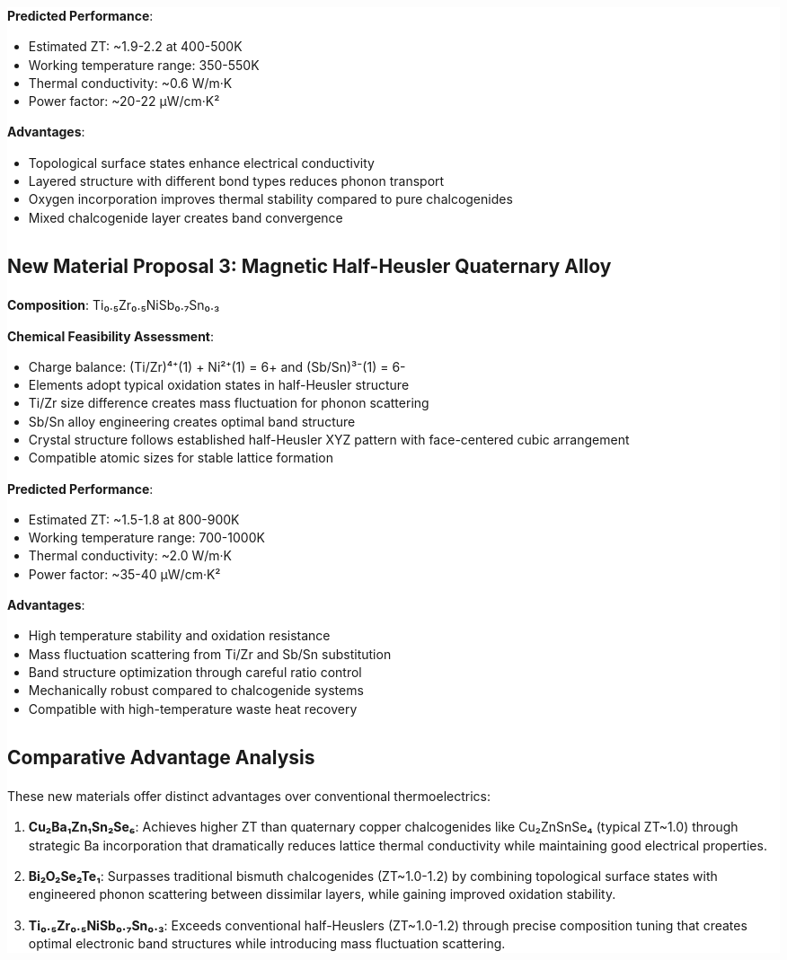 **Predicted Performance**:
- Estimated ZT: ~1.9-2.2 at 400-500K
- Working temperature range: 350-550K
- Thermal conductivity: ~0.6 W/m·K
- Power factor: ~20-22 μW/cm·K²

**Advantages**:
- Topological surface states enhance electrical conductivity
- Layered structure with different bond types reduces phonon transport
- Oxygen incorporation improves thermal stability compared to pure chalcogenides
- Mixed chalcogenide layer creates band convergence

## New Material Proposal 3: Magnetic Half-Heusler Quaternary Alloy

**Composition**: Ti₀.₅Zr₀.₅NiSb₀.₇Sn₀.₃

**Chemical Feasibility Assessment**:
- Charge balance: (Ti/Zr)⁴⁺(1) + Ni²⁺(1) = 6+ and (Sb/Sn)³⁻(1) = 6-
- Elements adopt typical oxidation states in half-Heusler structure
- Ti/Zr size difference creates mass fluctuation for phonon scattering
- Sb/Sn alloy engineering creates optimal band structure
- Crystal structure follows established half-Heusler XYZ pattern with face-centered cubic arrangement
- Compatible atomic sizes for stable lattice formation

**Predicted Performance**:
- Estimated ZT: ~1.5-1.8 at 800-900K
- Working temperature range: 700-1000K
- Thermal conductivity: ~2.0 W/m·K
- Power factor: ~35-40 μW/cm·K²

**Advantages**:
- High temperature stability and oxidation resistance
- Mass fluctuation scattering from Ti/Zr and Sb/Sn substitution
- Band structure optimization through careful ratio control
- Mechanically robust compared to chalcogenide systems
- Compatible with high-temperature waste heat recovery

## Comparative Advantage Analysis

These new materials offer distinct advantages over conventional thermoelectrics:

1. **Cu₂Ba₁Zn₁Sn₂Se₆**: Achieves higher ZT than quaternary copper chalcogenides like Cu₂ZnSnSe₄ (typical ZT~1.0) through strategic Ba incorporation that dramatically reduces lattice thermal conductivity while maintaining good electrical properties.

2. **Bi₂O₂Se₂Te₁**: Surpasses traditional bismuth chalcogenides (ZT~1.0-1.2) by combining topological surface states with engineered phonon scattering between dissimilar layers, while gaining improved oxidation stability.

3. **Ti₀.₅Zr₀.₅NiSb₀.₇Sn₀.₃**: Exceeds conventional half-Heuslers (ZT~1.0-1.2) through precise composition tuning that creates optimal electronic band structures while introducing mass fluctuation scattering.
